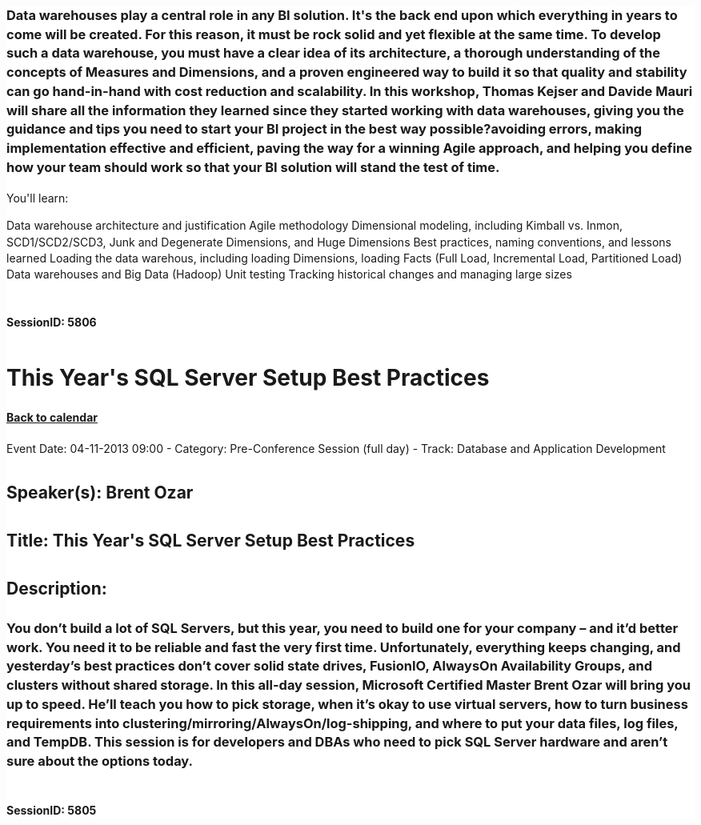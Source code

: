 ### Data warehouses play a central role in any BI solution. It's the back end upon which everything in years to come will be created. For this reason, it must be rock solid and yet flexible at the same time. To develop such a data warehouse, you must have a clear idea of its architecture, a thorough understanding of the concepts of Measures and Dimensions, and a proven engineered way to build it so that quality and stability can go hand-in-hand with cost reduction and scalability. In this workshop, Thomas Kejser and Davide Mauri will share all the information they learned since they started working with data warehouses, giving you the guidance and tips you need to start your BI project in the best way possible?avoiding errors, making implementation effective and efficient, paving the way for a winning Agile approach, and helping you define how your team should work so that your BI solution will stand the test of time.

You'll learn:

Data warehouse architecture and justification
Agile methodology
Dimensional modeling, including Kimball vs. Inmon, SCD1/SCD2/SCD3, Junk and Degenerate Dimensions, and Huge Dimensions
Best practices, naming conventions, and lessons learned
Loading the data warehous, including loading Dimensions, loading Facts (Full Load, Incremental Load, Partitioned Load)
Data warehouses and Big Data (Hadoop)
Unit testing
Tracking historical changes and managing large sizes
# 
#### SessionID: 5806
# This Year's SQL Server Setup Best Practices
#### [Back to calendar](#id-26)
Event Date: 04-11-2013 09:00 - Category: Pre-Conference Session (full day) - Track: Database and Application Development
## Speaker(s): Brent Ozar
## Title: This Year's SQL Server Setup Best Practices
## Description:
### You don’t build a lot of SQL Servers, but this year, you need to build one for your company – and it’d better work. You need it to be reliable and fast the very first time. Unfortunately, everything keeps changing, and yesterday’s best practices don’t cover solid state drives, FusionIO, AlwaysOn Availability Groups, and clusters without shared storage. In this all-day session, Microsoft Certified Master Brent Ozar will bring you up to speed. He’ll teach you how to pick storage, when it’s okay to use virtual servers, how to turn business requirements into clustering/mirroring/AlwaysOn/log-shipping, and where to put your data files, log files, and TempDB. This session is for developers and DBAs who need to pick SQL Server hardware and aren’t sure about the options today.
# 
#### SessionID: 5805